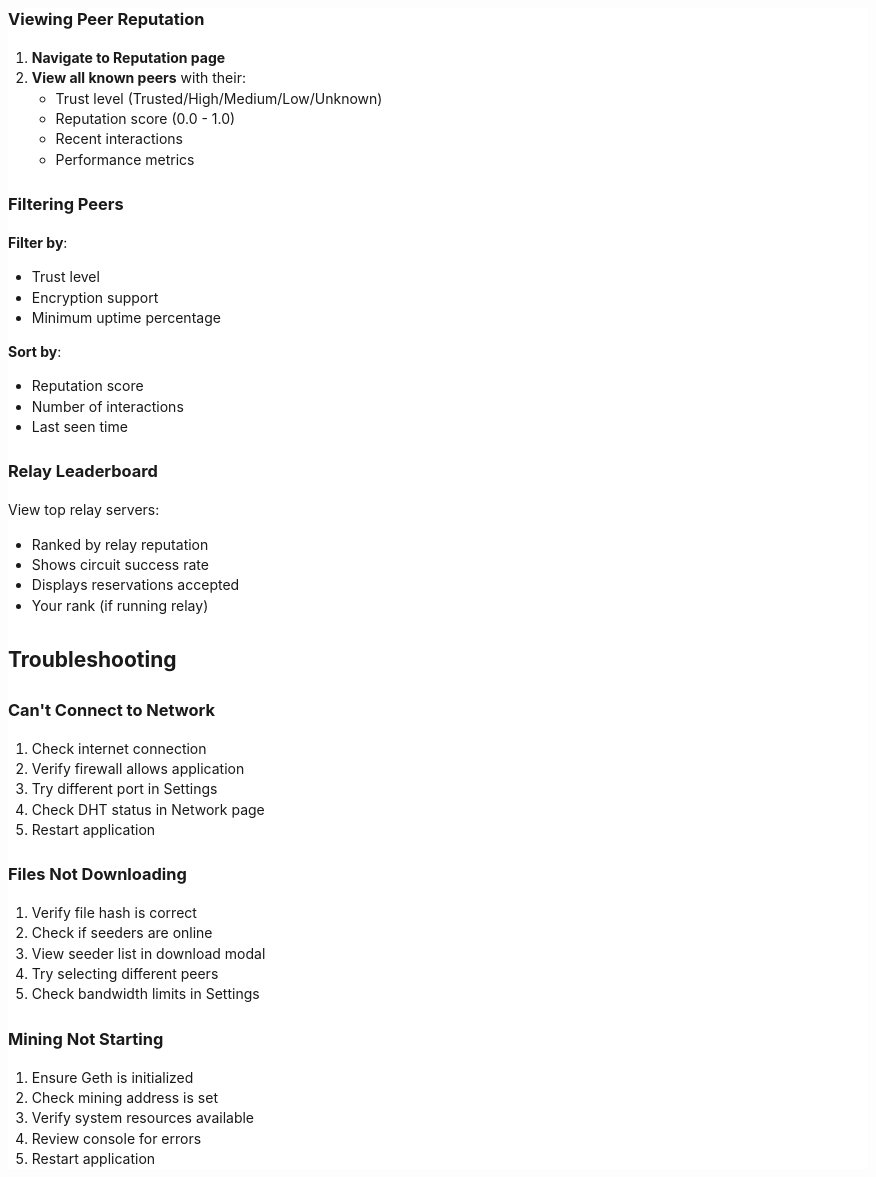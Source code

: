 ### Viewing Peer Reputation

1. **Navigate to Reputation page**
2. **View all known peers** with their:
   - Trust level (Trusted/High/Medium/Low/Unknown)
   - Reputation score (0.0 - 1.0)
   - Recent interactions
   - Performance metrics

### Filtering Peers

**Filter by**:
- Trust level
- Encryption support
- Minimum uptime percentage

**Sort by**:
- Reputation score
- Number of interactions
- Last seen time

### Relay Leaderboard

View top relay servers:
- Ranked by relay reputation
- Shows circuit success rate
- Displays reservations accepted
- Your rank (if running relay)

## Troubleshooting

### Can't Connect to Network

1. Check internet connection
2. Verify firewall allows application
3. Try different port in Settings
4. Check DHT status in Network page
5. Restart application

### Files Not Downloading

1. Verify file hash is correct
2. Check if seeders are online
3. View seeder list in download modal
4. Try selecting different peers
5. Check bandwidth limits in Settings

### Mining Not Starting

1. Ensure Geth is initialized
2. Check mining address is set
3. Verify system resources available
4. Review console for errors
5. Restart application

